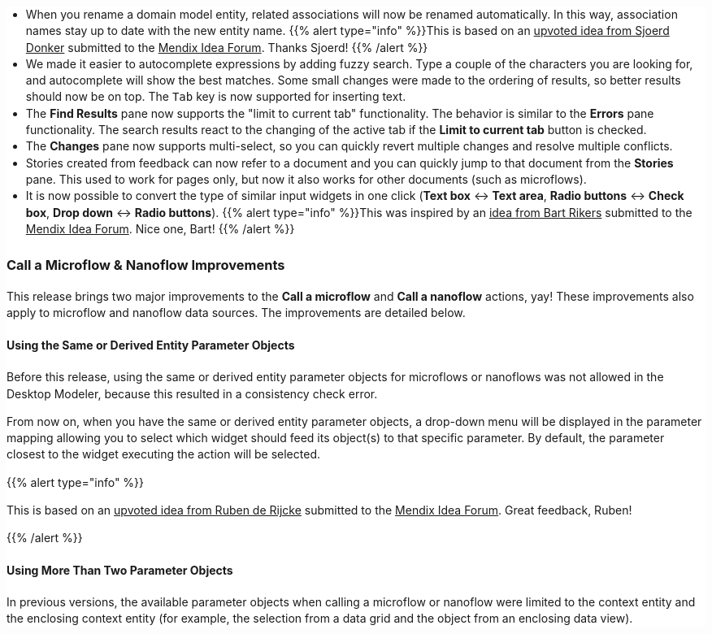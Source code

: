 *  When you rename a domain model entity, related associations will now be renamed automatically. In this way, association names stay up to date with the new entity name.
    {{% alert type="info" %}}This is based on an [upvoted idea from Sjoerd Donker](https://forum.mendixcloud.com/link/ideas/156) submitted to the [Mendix Idea Forum](https://forum.mendixcloud.com/link/ideas). Thanks Sjoerd!
    {{% /alert %}}
* We made it easier to autocomplete expressions by adding fuzzy search. Type a couple of the characters you are looking for, and autocomplete will show the best matches. Some small changes were made to the ordering of results, so better results should now be on top. The <kbd>Tab</kbd> key is now supported for inserting text.
* The **Find Results** pane now supports the "limit to current tab" functionality. The behavior is similar to the **Errors** pane functionality. The search results react to the changing of the active tab if the **Limit to current tab** button is checked.
* The **Changes** pane now supports multi-select, so you can quickly revert multiple changes and resolve multiple conflicts.
* Stories created from feedback can now refer to a document and you can quickly jump to that document from the **Stories** pane. This used to work for pages only, but now it also works for other documents (such as microflows).
* It is now possible to convert the type of similar input widgets in one click (**Text box** <-> **Text area**, **Radio buttons** <-> **Check box**, **Drop down** <-> **Radio buttons**).
    {{% alert type="info" %}}This was inspired by an [idea from Bart Rikers](https://forum.mendixcloud.com/link/ideas/98) submitted to the [Mendix Idea Forum](https://forum.mendixcloud.com/link/ideas). Nice one, Bart!
    {{% /alert %}}

### Call a Microflow & Nanoflow Improvements

This release brings two major improvements to the **Call a microflow** and **Call a nanoflow** actions, yay! These improvements also apply to microflow and nanoflow data sources. The improvements are detailed below.

#### Using the Same or Derived Entity Parameter Objects

Before this release, using the same or derived entity parameter objects for microflows or nanoflows was not allowed in the Desktop Modeler, because this resulted in a consistency check error.

From now on, when you have the same or derived entity parameter objects, a drop-down menu will be displayed in the parameter mapping allowing you to select which widget should feed its object(s) to that specific parameter. By default, the parameter closest to the widget executing the action will be selected.

{{% alert type="info" %}}

This is based on an [upvoted idea from Ruben de Rijcke](https://forum.mendixcloud.com/link/ideas/540) submitted to the [Mendix Idea Forum](https://forum.mendixcloud.com/link/ideas). Great feedback, Ruben!

{{% /alert %}}

#### Using More Than Two Parameter Objects

In previous versions, the available parameter objects when calling a microflow or nanoflow were limited to the context entity and the enclosing context entity (for example, the selection from a data grid and the object from an enclosing data view).
